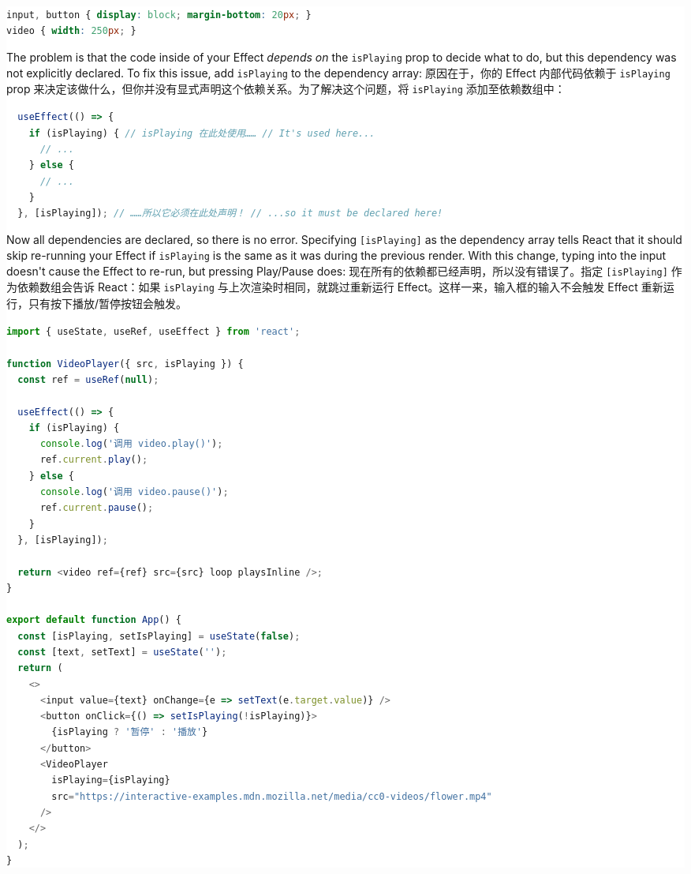 ```css
input, button { display: block; margin-bottom: 20px; }
video { width: 250px; }
```

</Sandpack>

The problem is that the code inside of your Effect *depends on* the `isPlaying` prop to decide what to do, but this dependency was not explicitly declared. To fix this issue, add `isPlaying` to the dependency array:
原因在于，你的 Effect 内部代码依赖于 `isPlaying` prop 来决定该做什么，但你并没有显式声明这个依赖关系。为了解决这个问题，将 `isPlaying` 添加至依赖数组中：

```js {2,7}
  useEffect(() => {
    if (isPlaying) { // isPlaying 在此处使用…… // It's used here...
      // ...
    } else {
      // ...
    }
  }, [isPlaying]); // ……所以它必须在此处声明！ // ...so it must be declared here!
```

Now all dependencies are declared, so there is no error. Specifying `[isPlaying]` as the dependency array tells React that it should skip re-running your Effect if `isPlaying` is the same as it was during the previous render. With this change, typing into the input doesn't cause the Effect to re-run, but pressing Play/Pause does:
现在所有的依赖都已经声明，所以没有错误了。指定 `[isPlaying]` 作为依赖数组会告诉 React：如果 `isPlaying` 与上次渲染时相同，就跳过重新运行 Effect。这样一来，输入框的输入不会触发 Effect 重新运行，只有按下播放/暂停按钮会触发。

<Sandpack>

```js
import { useState, useRef, useEffect } from 'react';

function VideoPlayer({ src, isPlaying }) {
  const ref = useRef(null);

  useEffect(() => {
    if (isPlaying) {
      console.log('调用 video.play()');
      ref.current.play();
    } else {
      console.log('调用 video.pause()');
      ref.current.pause();
    }
  }, [isPlaying]);

  return <video ref={ref} src={src} loop playsInline />;
}

export default function App() {
  const [isPlaying, setIsPlaying] = useState(false);
  const [text, setText] = useState('');
  return (
    <>
      <input value={text} onChange={e => setText(e.target.value)} />
      <button onClick={() => setIsPlaying(!isPlaying)}>
        {isPlaying ? '暂停' : '播放'}
      </button>
      <VideoPlayer
        isPlaying={isPlaying}
        src="https://interactive-examples.mdn.mozilla.net/media/cc0-videos/flower.mp4"
      />
    </>
  );
}
```

